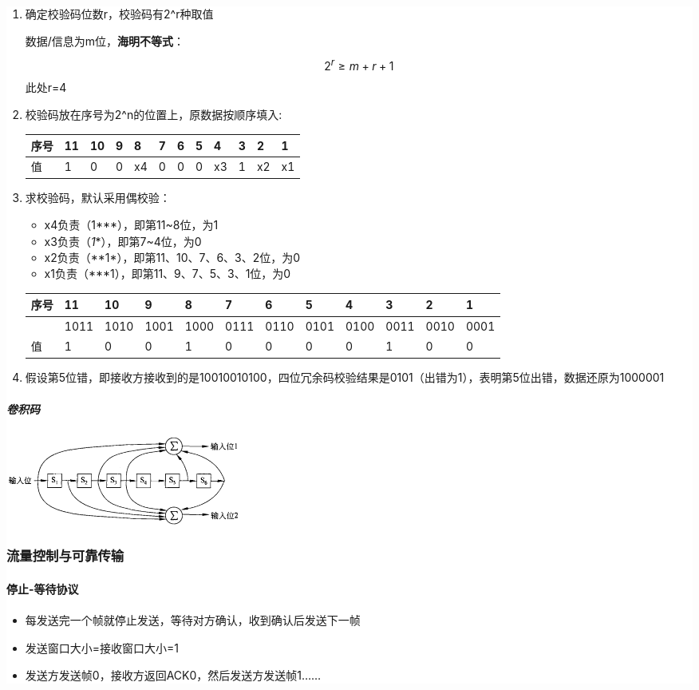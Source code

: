  1. 确定校验码位数r，校验码有2^r种取值

     数据/信息为m位，**海明不等式**：
     $$
     2^r\geq m+r+1
     $$
     此处r=4

  2. 校验码放在序号为2^n的位置上，原数据按顺序填入:

     | 序号 | 11   | 10   | 9    | 8    | 7    | 6    | 5    | 4    | 3    | 2    | 1    |
     | ---- | ---- | ---- | ---- | ---- | ---- | ---- | ---- | ---- | ---- | ---- | ---- |
     | 值   | 1    | 0    | 0    | x4   | 0    | 0    | 0    | x3   | 1    | x2   | x1   |

  3. 求校验码，默认采用偶校验：

     - x4负责（1***），即第11~8位，为1
     - x3负责（*1**），即第7~4位，为0
     - x2负责（\**1\*），即第11、10、7、6、3、2位，为0
     - x1负责（***1），即第11、9、7、5、3、1位，为0

     | 序号 | 11   | 10   | 9    | 8    | 7    | 6    | 5    | 4    | 3    | 2    | 1    |
     | ---- | ---- | ---- | ---- | ---- | ---- | ---- | ---- | ---- | ---- | ---- | ---- |
     |      | 1011 | 1010 | 1001 | 1000 | 0111 | 0110 | 0101 | 0100 | 0011 | 0010 | 0001 |
     | 值   | 1    | 0    | 0    | 1    | 0    | 0    | 0    | 0    | 1    | 0    | 0    |

  4. 假设第5位错，即接收方接收到的是10010010100，四位冗余码校验结果是0101（出错为1），表明第5位出错，数据还原为1000001

##### 卷积码

<img src="./assets/image-20240104210157246.png" alt="image-20240104210157246" style="zoom:50%;" />

### 流量控制与可靠传输

#### 停止-等待协议

- 每发送完一个帧就停止发送，等待对方确认，收到确认后发送下一帧

- 发送窗口大小=接收窗口大小=1

- 发送方发送帧0，接收方返回ACK0，然后发送方发送帧1……
